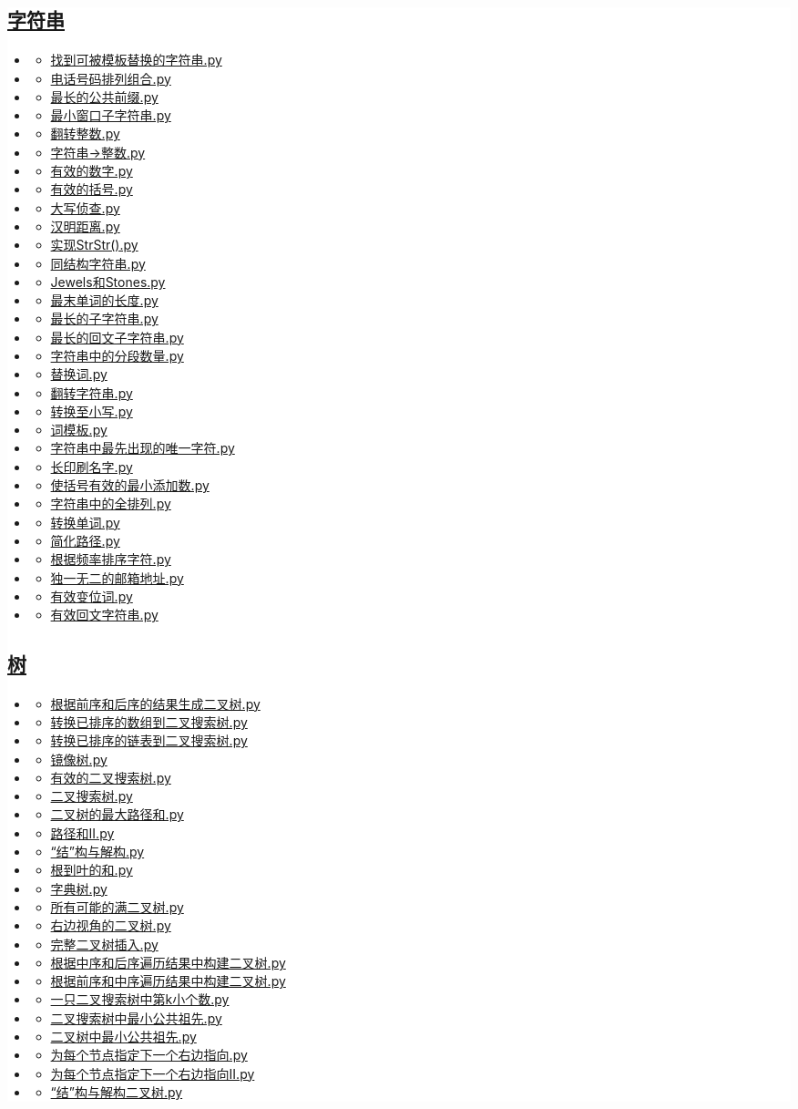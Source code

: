 ## [字符串](String/)
* - [找到可被模板替换的字符串.py](String/FindAndReplacePattern.py)
* - [电话号码排列组合.py](String/LetterCombinationsOfAPhoneNumber.py)
* - [最长的公共前缀.py](String/LongestCommonPrefix.py)
* - [最小窗口子字符串.py](String/MinimumWindowSubstring.py)
* - [翻转整数.py](String/ReverseInteger.py)
* - [字符串->整数.py](String/StringToInteger.py)
* - [有效的数字.py](String/ValidNumber.py)
* - [有效的括号.py](String/ValidParentheses.py)
* - [大写侦查.py](String/DetectCapital.py)
* - [汉明距离.py](String/HammingDistance.py)
* - [实现StrStr().py](String/ImplementStrStr().py)
* - [同结构字符串.py](String/IsomorphicStrings.py)
* - [Jewels和Stones.py](String/JewelsAndStones.py)
* - [最末单词的长度.py](String/LengthOfLastWord.py)
* - [最长的子字符串.py](String/LongesSubstrings.py)
* - [最长的回文子字符串.py](String/LongestPalindromicSubstrings.py)
* - [字符串中的分段数量.py](String/NumberOfSegmentsInString.py)
* - [替换词.py](String/ReplaceWords.py)
* - [翻转字符串.py](String/ReverseString.py)
* - [转换至小写.py](String/ToLowerCase.py)
* - [词模板.py](String/WordPattern.py)
* - [字符串中最先出现的唯一字符.py](String/FirstUniqueCharacterInAString.py)
* - [长印刷名字.py](String/LongPressedName.py)
* - [使括号有效的最小添加数.py](String/MinimumAddToMakeParenthesesValid.py)
* - [字符串中的全排列.py](String/PermutationInString.py)
* - [转换单词.py](String/ShiftingLetters.py)
* - [简化路径.py](String/SimplifyPath.py)
* - [根据频率排序字符.py](String/SortCharactersByFrequency.py)
* - [独一无二的邮箱地址.py](String/UniqueEmailAddresses.py)
* - [有效变位词.py](String/ValidAnagram.py)
* - [有效回文字符串.py](String/ValidPalindrome.py)

## [树](Tree/)
* - [根据前序和后序的结果生成二叉树.py](Tree/ConstructBinaryTreeFromPreorderAndPostorderTraversal.py)
* - [转换已排序的数组到二叉搜索树.py](Tree/ConvertSortedArrayToBinarySearchTree.py)
* - [转换已排序的链表到二叉搜索树.py](Tree/ConvertSortedListToBinarySearchTree.py)
* - [镜像树.py](Tree/SymmetricTree.py)
* - [有效的二叉搜索树.py](Tree/ValidateBinarySearchTree.py)
* - [二叉搜索树.py](Tree/BinarySearchTree.py)
* - [二叉树的最大路径和.py](Tree/BinaryTreeMaximumPathSum.py)
* - [路径和II.py](Tree/PathSumII.py)
* - [“结”构与解构.py](Tree/serializeAndDeserialize.py)
* - [根到叶的和.py](Tree/SumRootToLeafNumbers.py)
* - [字典树.py](Tree/Trie.py)
* - [所有可能的满二叉树.py](Tree/AllPossibleFullBinaryTree.py)
* - [右边视角的二叉树.py](Tree/BinaryTreeRightSideView.py)
* - [完整二叉树插入.py](Tree/CompleteBinaryTreeInserter.py)
* - [根据中序和后序遍历结果中构建二叉树.py](Tree/ConstructBinaryTreeFromInorderAndPostorderTraversal.py)
* - [根据前序和中序遍历结果中构建二叉树.py](Tree/ConstructBinaryTreeFromPreorderAndInorderTraversal.py)
* - [一只二叉搜索树中第k小个数.py](Tree/KthSmallestElementInABST.py)
* - [二叉搜索树中最小公共祖先.py](Tree/LowestCommonAncestorOfABinarySearchTree.py)
* - [二叉树中最小公共祖先.py](Tree/LowestCommonAncestorOfABinaryTree.py)
* - [为每个节点指定下一个右边指向.py](Tree/PopulatingNextRightPointersInEachNode.py)
* - [为每个节点指定下一个右边指向II.py](Tree/PopulatingNextRightPointersInEachNodeII.py)
* - [“结”构与解构二叉树.py](Tree/SerializeAndDeserializeBinaryTree.py)
